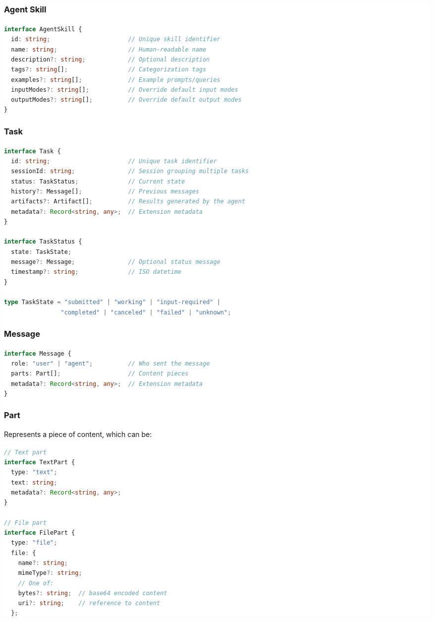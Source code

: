 ### Agent Skill
```typescript
interface AgentSkill {
  id: string;                      // Unique skill identifier
  name: string;                    // Human-readable name
  description?: string;            // Optional description
  tags?: string[];                 // Categorization tags
  examples?: string[];             // Example prompts/queries
  inputModes?: string[];           // Override default input modes
  outputModes?: string[];          // Override default output modes
}
```

### Task
```typescript
interface Task {
  id: string;                      // Unique task identifier
  sessionId: string;               // Session grouping multiple tasks
  status: TaskStatus;              // Current state
  history?: Message[];             // Previous messages
  artifacts?: Artifact[];          // Results generated by the agent
  metadata?: Record<string, any>;  // Extension metadata
}

interface TaskStatus {
  state: TaskState;
  message?: Message;               // Optional status message
  timestamp?: string;              // ISO datetime
}

type TaskState = "submitted" | "working" | "input-required" | 
                "completed" | "canceled" | "failed" | "unknown";
```

### Message
```typescript
interface Message {
  role: "user" | "agent";          // Who sent the message
  parts: Part[];                   // Content pieces
  metadata?: Record<string, any>;  // Extension metadata
}
```

### Part
Represents a piece of content, which can be:

```typescript
// Text part
interface TextPart {
  type: "text";
  text: string;
  metadata?: Record<string, any>;
}

// File part
interface FilePart {
  type: "file";
  file: {
    name?: string;
    mimeType?: string;
    // One of:
    bytes?: string;  // base64 encoded content
    uri?: string;    // reference to content
  };
```